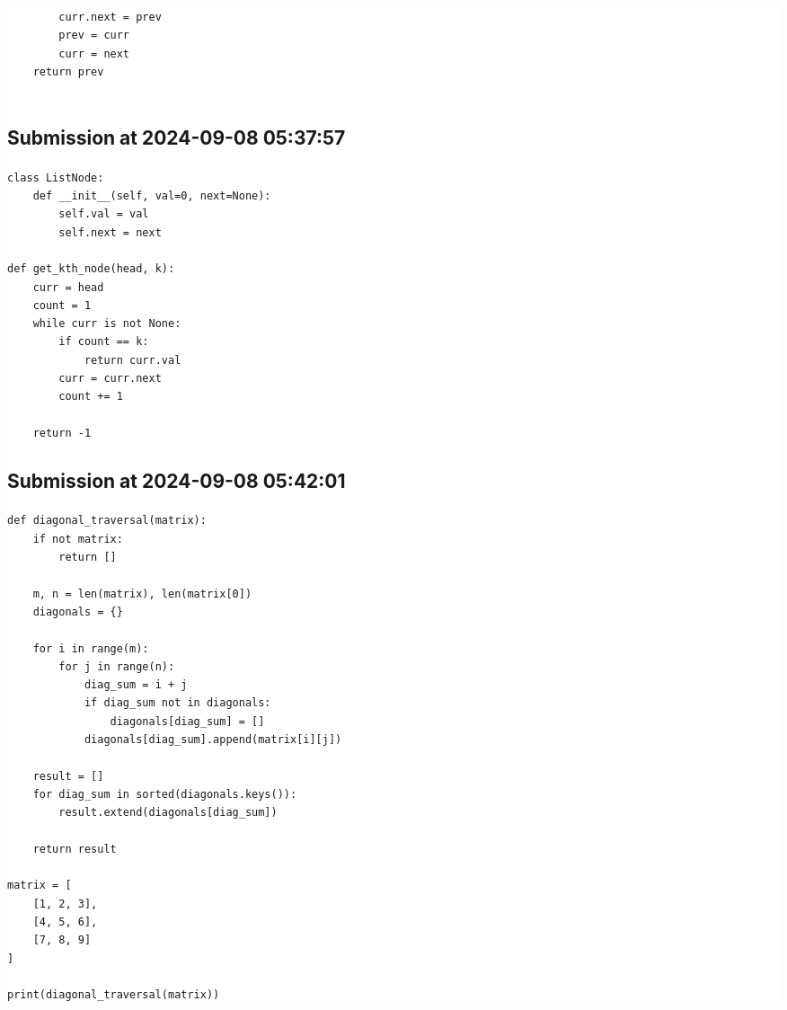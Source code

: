 ```
        curr.next = prev
        prev = curr
        curr = next
    return prev


```

## Submission at 2024-09-08 05:37:57


```
class ListNode:
    def __init__(self, val=0, next=None):
        self.val = val
        self.next = next

def get_kth_node(head, k):
    curr = head
    count = 1
    while curr is not None:
        if count == k:
            return curr.val 
        curr = curr.next
        count += 1
    
    return -1 

```

## Submission at 2024-09-08 05:42:01


```
def diagonal_traversal(matrix):
    if not matrix:
        return []

    m, n = len(matrix), len(matrix[0])
    diagonals = {}

    for i in range(m):
        for j in range(n):
            diag_sum = i + j
            if diag_sum not in diagonals:
                diagonals[diag_sum] = []
            diagonals[diag_sum].append(matrix[i][j])

    result = []
    for diag_sum in sorted(diagonals.keys()):
        result.extend(diagonals[diag_sum])

    return result

matrix = [
    [1, 2, 3],
    [4, 5, 6],
    [7, 8, 9]
]

print(diagonal_traversal(matrix)) 
```
